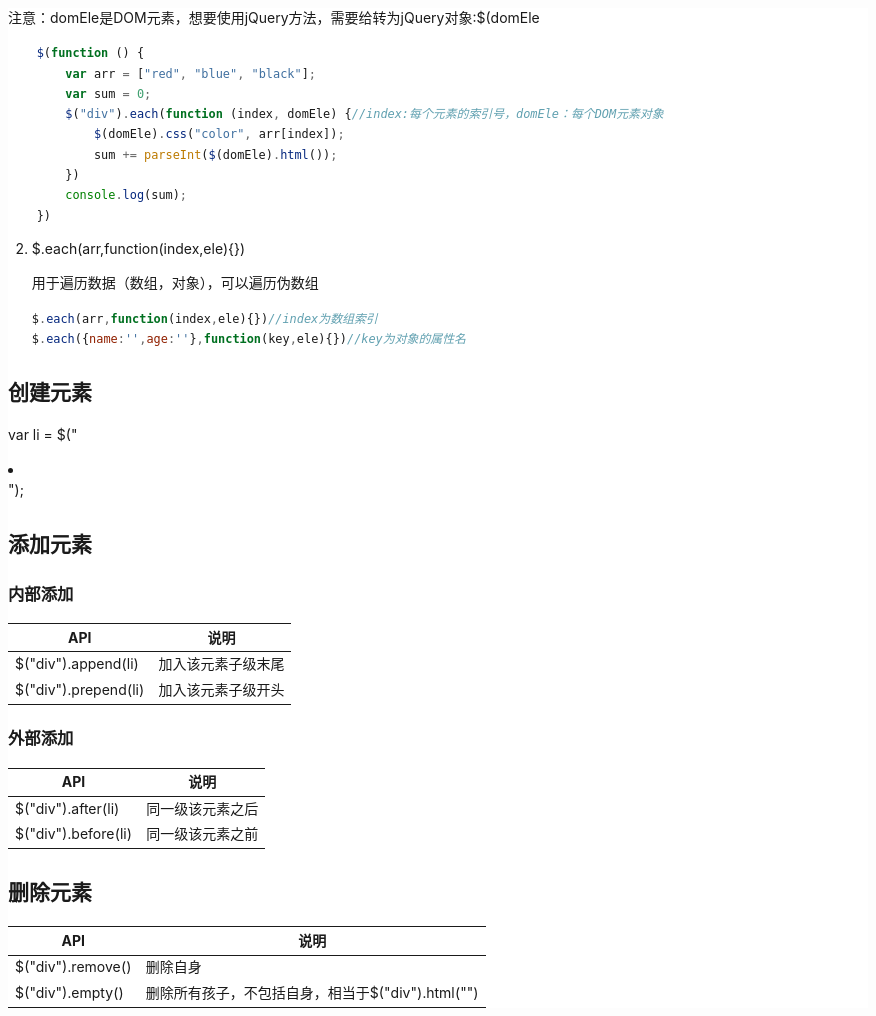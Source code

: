    注意：domEle是DOM元素，想要使用jQuery方法，需要给转为jQuery对象:$(domEle

   ```javascript
       $(function () {
           var arr = ["red", "blue", "black"];
           var sum = 0;
           $("div").each(function (index, domEle) {//index:每个元素的索引号，domEle：每个DOM元素对象
               $(domEle).css("color", arr[index]);
               sum += parseInt($(domEle).html());
           })
           console.log(sum);
       })
   ```

2. $.each(arr,function(index,ele){})

   用于遍历数据（数组，对象），可以遍历伪数组

   ```javascript
   $.each(arr,function(index,ele){})//index为数组索引
   $.each({name:'',age:''},function(key,ele){})//key为对象的属性名
   ```

## 创建元素

var li = $("<li></li>");

## 添加元素

### 内部添加

| API                  | 说明               |
| -------------------- | ------------------ |
| $("div").append(li)  | 加入该元素子级末尾 |
| $("div").prepend(li) | 加入该元素子级开头 |

### 外部添加

| API                 | 说明             |
| ------------------- | ---------------- |
| $("div").after(li)  | 同一级该元素之后 |
| $("div").before(li) | 同一级该元素之前 |

## 删除元素

| API               | 说明                                              |
| ----------------- | ------------------------------------------------- |
| $("div").remove() | 删除自身                                          |
| $("div").empty()  | 删除所有孩子，不包括自身，相当于$("div").html("") |
